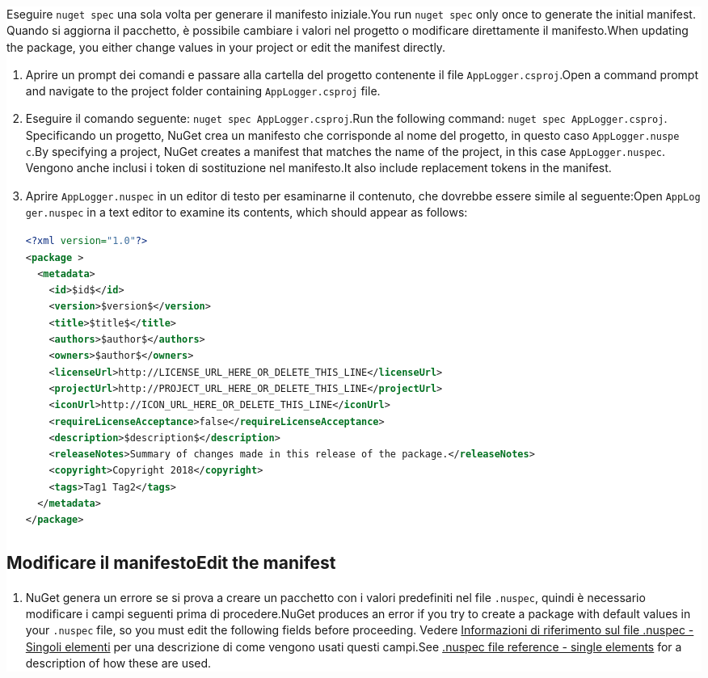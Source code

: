 <span data-ttu-id="b8a96-142">Eseguire `nuget spec` una sola volta per generare il manifesto iniziale.</span><span class="sxs-lookup"><span data-stu-id="b8a96-142">You run `nuget spec` only once to generate the initial manifest.</span></span> <span data-ttu-id="b8a96-143">Quando si aggiorna il pacchetto, è possibile cambiare i valori nel progetto o modificare direttamente il manifesto.</span><span class="sxs-lookup"><span data-stu-id="b8a96-143">When updating the package, you either change values in your project or edit the manifest directly.</span></span>

1. <span data-ttu-id="b8a96-144">Aprire un prompt dei comandi e passare alla cartella del progetto contenente il file `AppLogger.csproj`.</span><span class="sxs-lookup"><span data-stu-id="b8a96-144">Open a command prompt and navigate to the project folder containing `AppLogger.csproj` file.</span></span>

1. <span data-ttu-id="b8a96-145">Eseguire il comando seguente: `nuget spec AppLogger.csproj`.</span><span class="sxs-lookup"><span data-stu-id="b8a96-145">Run the following command: `nuget spec AppLogger.csproj`.</span></span> <span data-ttu-id="b8a96-146">Specificando un progetto, NuGet crea un manifesto che corrisponde al nome del progetto, in questo caso `AppLogger.nuspec`.</span><span class="sxs-lookup"><span data-stu-id="b8a96-146">By specifying a project, NuGet creates a manifest that matches the name of the project, in this case `AppLogger.nuspec`.</span></span> <span data-ttu-id="b8a96-147">Vengono anche inclusi i token di sostituzione nel manifesto.</span><span class="sxs-lookup"><span data-stu-id="b8a96-147">It also include replacement tokens in the manifest.</span></span>

1. <span data-ttu-id="b8a96-148">Aprire `AppLogger.nuspec` in un editor di testo per esaminarne il contenuto, che dovrebbe essere simile al seguente:</span><span class="sxs-lookup"><span data-stu-id="b8a96-148">Open `AppLogger.nuspec` in a text editor to examine its contents, which should appear as follows:</span></span>

    ```xml
    <?xml version="1.0"?>
    <package >
      <metadata>
        <id>$id$</id>
        <version>$version$</version>
        <title>$title$</title>
        <authors>$author$</authors>
        <owners>$author$</owners>
        <licenseUrl>http://LICENSE_URL_HERE_OR_DELETE_THIS_LINE</licenseUrl>
        <projectUrl>http://PROJECT_URL_HERE_OR_DELETE_THIS_LINE</projectUrl>
        <iconUrl>http://ICON_URL_HERE_OR_DELETE_THIS_LINE</iconUrl>
        <requireLicenseAcceptance>false</requireLicenseAcceptance>
        <description>$description$</description>
        <releaseNotes>Summary of changes made in this release of the package.</releaseNotes>
        <copyright>Copyright 2018</copyright>
        <tags>Tag1 Tag2</tags>
      </metadata>
    </package>
    ```

## <a name="edit-the-manifest"></a><span data-ttu-id="b8a96-149">Modificare il manifesto</span><span class="sxs-lookup"><span data-stu-id="b8a96-149">Edit the manifest</span></span>

1. <span data-ttu-id="b8a96-150">NuGet genera un errore se si prova a creare un pacchetto con i valori predefiniti nel file `.nuspec`, quindi è necessario modificare i campi seguenti prima di procedere.</span><span class="sxs-lookup"><span data-stu-id="b8a96-150">NuGet produces an error if you try to create a package with default values in your `.nuspec` file, so you must edit the following fields before proceeding.</span></span> <span data-ttu-id="b8a96-151">Vedere [Informazioni di riferimento sul file .nuspec - Singoli elementi](../reference/nuspec.md#single-elements) per una descrizione di come vengono usati questi campi.</span><span class="sxs-lookup"><span data-stu-id="b8a96-151">See [.nuspec file reference - single elements](../reference/nuspec.md#single-elements) for a description of how these are used.</span></span>
